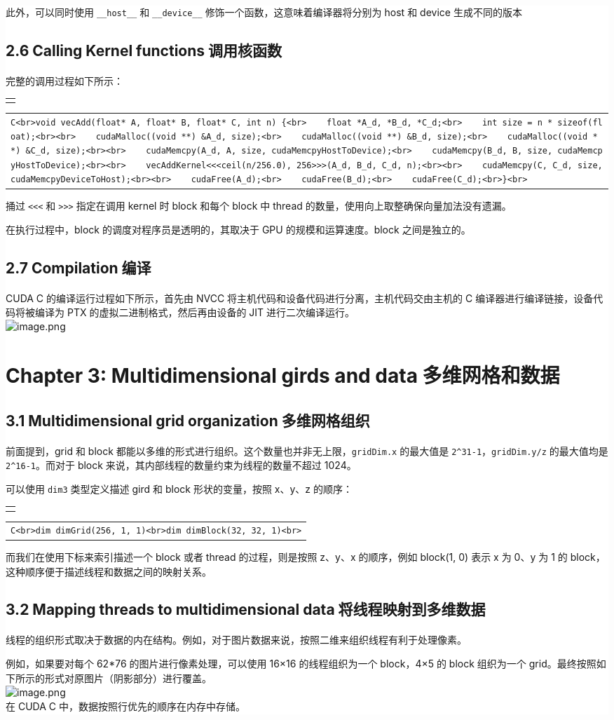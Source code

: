 此外，可以同时使用 `__host__` 和 `__device__` 修饰一个函数，这意味着编译器将分别为 host 和 device 生成不同的版本

## 2.6 Calling Kernel functions 调用核函数

完整的调用过程如下所示：

|   |
|---|
||

|   |
|---|
|```C<br>void vecAdd(float* A, float* B, float* C, int n) {<br>    float *A_d, *B_d, *C_d;<br>    int size = n * sizeof(float);<br><br>    cudaMalloc((void **) &A_d, size);<br>    cudaMalloc((void **) &B_d, size);<br>    cudaMalloc((void **) &C_d, size);<br><br>    cudaMemcpy(A_d, A, size, cudaMemcpyHostToDevice);<br>    cudaMemcpy(B_d, B, size, cudaMemcpyHostToDevice);<br><br>    vecAddKernel<<<ceil(n/256.0), 256>>>(A_d, B_d, C_d, n);<br><br>    cudaMemcpy(C, C_d, size, cudaMemcpyDeviceToHost);<br><br>    cudaFree(A_d);<br>    cudaFree(B_d);<br>    cudaFree(C_d);<br>}<br>```|

捅过 `<<<` 和 `>>>` 指定在调用 kernel 时 block 和每个 block 中 thread 的数量，使用向上取整确保向量加法没有遗漏。

在执行过程中，block 的调度对程序员是透明的，其取决于 GPU 的规模和运算速度。block 之间是独立的。

## 2.7 Compilation 编译

CUDA C 的编译运行过程如下所示，首先由 NVCC 将主机代码和设备代码进行分离，主机代码交由主机的 C 编译器进行编译链接，设备代码将被编译为 PTX 的虚拟二进制格式，然后再由设备的 JIT 进行二次编译运行。  
![image.png](https://pics.zhouxin.space/202409171854831.png?x-oss-process=image/quality,q_90/format,webp)

# Chapter 3: Multidimensional girds and data 多维网格和数据

## 3.1 Multidimensional grid organization 多维网格组织

前面提到，grid 和 block 都能以多维的形式进行组织。这个数量也并非无上限，`gridDim.x` 的最大值是 `2^31-1`，`gridDim.y/z` 的最大值均是 `2^16-1`。而对于 block 来说，其内部线程的数量约束为线程的数量不超过 1024。

可以使用 `dim3` 类型定义描述 gird 和 block 形状的变量，按照 x、y、z 的顺序：

|   |
|---|
||

|   |
|---|
|```C<br>dim dimGrid(256, 1, 1)<br>dim dimBlock(32, 32, 1)<br>```|

而我们在使用下标来索引描述一个 block 或者 thread 的过程，则是按照 z、y、x 的顺序，例如 block(1, 0) 表示 x 为 0、y 为 1 的 block，这种顺序便于描述线程和数据之间的映射关系。

## 3.2 Mapping threads to multidimensional data 将线程映射到多维数据

线程的组织形式取决于数据的内在结构。例如，对于图片数据来说，按照二维来组织线程有利于处理像素。

例如，如果要对每个 62*76 的图片进行像素处理，可以使用 16×16 的线程组织为一个 block，4×5 的 block 组织为一个 grid。最终按照如下所示的形式对原图片（阴影部分）进行覆盖。  
![image.png](https://pics.zhouxin.space/202409181411198.png?x-oss-process=image/quality,q_90/format,webp)  
在 CUDA C 中，数据按照行优先的顺序在内存中存储。
